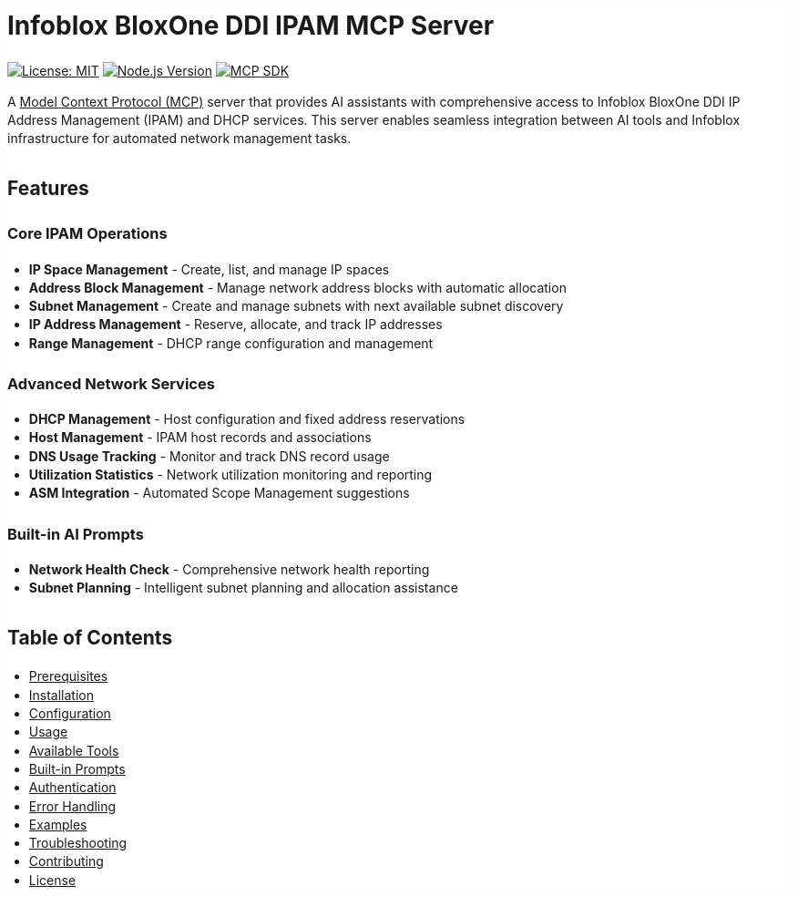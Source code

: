 # Infoblox BloxOne DDI IPAM MCP Server

[![License: MIT](https://img.shields.io/badge/License-MIT-yellow.svg)](https://opensource.org/licenses/MIT)
[![Node.js Version](https://img.shields.io/badge/node-%3E%3D16.0.0-brightgreen)](https://nodejs.org/)
[![MCP SDK](https://img.shields.io/badge/MCP%20SDK-0.5.0-blue)](https://github.com/modelcontextprotocol/sdk)

A [Model Context Protocol (MCP)](https://modelcontextprotocol.io/) server that provides AI assistants with comprehensive access to Infoblox BloxOne DDI IP Address Management (IPAM) and DHCP services. This server enables seamless integration between AI tools and Infoblox infrastructure for automated network management tasks.

## Features

### Core IPAM Operations
- **IP Space Management** - Create, list, and manage IP spaces
- **Address Block Management** - Manage network address blocks with automatic allocation
- **Subnet Management** - Create and manage subnets with next available subnet discovery
- **IP Address Management** - Reserve, allocate, and track IP addresses
- **Range Management** - DHCP range configuration and management

### Advanced Network Services
- **DHCP Management** - Host configuration and fixed address reservations
- **Host Management** - IPAM host records and associations
- **DNS Usage Tracking** - Monitor and track DNS record usage
- **Utilization Statistics** - Network utilization monitoring and reporting
- **ASM Integration** - Automated Scope Management suggestions

### Built-in AI Prompts
- **Network Health Check** - Comprehensive network health reporting
- **Subnet Planning** - Intelligent subnet planning and allocation assistance

## Table of Contents

- [Prerequisites](#prerequisites)
- [Installation](#installation)
- [Configuration](#configuration)
- [Usage](#usage)
- [Available Tools](#available-tools)
- [Built-in Prompts](#built-in-prompts)
- [Authentication](#authentication)
- [Error Handling](#error-handling)
- [Examples](#examples)
- [Troubleshooting](#troubleshooting)
- [Contributing](#contributing)
- [License](#license)
